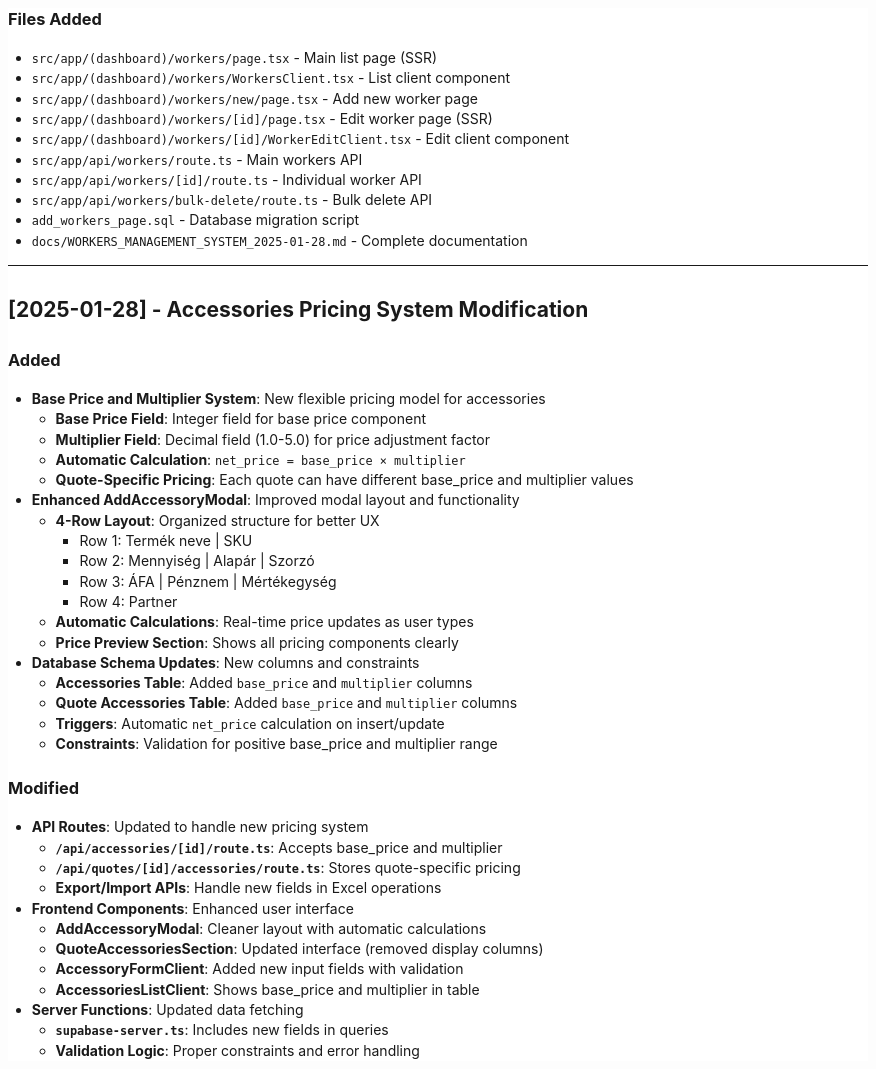 ### Files Added
- `src/app/(dashboard)/workers/page.tsx` - Main list page (SSR)
- `src/app/(dashboard)/workers/WorkersClient.tsx` - List client component
- `src/app/(dashboard)/workers/new/page.tsx` - Add new worker page
- `src/app/(dashboard)/workers/[id]/page.tsx` - Edit worker page (SSR)
- `src/app/(dashboard)/workers/[id]/WorkerEditClient.tsx` - Edit client component
- `src/app/api/workers/route.ts` - Main workers API
- `src/app/api/workers/[id]/route.ts` - Individual worker API
- `src/app/api/workers/bulk-delete/route.ts` - Bulk delete API
- `add_workers_page.sql` - Database migration script
- `docs/WORKERS_MANAGEMENT_SYSTEM_2025-01-28.md` - Complete documentation

---

## [2025-01-28] - Accessories Pricing System Modification

### Added
- **Base Price and Multiplier System**: New flexible pricing model for accessories
  - **Base Price Field**: Integer field for base price component
  - **Multiplier Field**: Decimal field (1.0-5.0) for price adjustment factor
  - **Automatic Calculation**: `net_price = base_price × multiplier`
  - **Quote-Specific Pricing**: Each quote can have different base_price and multiplier values
- **Enhanced AddAccessoryModal**: Improved modal layout and functionality
  - **4-Row Layout**: Organized structure for better UX
    - Row 1: Termék neve | SKU
    - Row 2: Mennyiség | Alapár | Szorzó
    - Row 3: ÁFA | Pénznem | Mértékegység
    - Row 4: Partner
  - **Automatic Calculations**: Real-time price updates as user types
  - **Price Preview Section**: Shows all pricing components clearly
- **Database Schema Updates**: New columns and constraints
  - **Accessories Table**: Added `base_price` and `multiplier` columns
  - **Quote Accessories Table**: Added `base_price` and `multiplier` columns
  - **Triggers**: Automatic `net_price` calculation on insert/update
  - **Constraints**: Validation for positive base_price and multiplier range

### Modified
- **API Routes**: Updated to handle new pricing system
  - **`/api/accessories/[id]/route.ts`**: Accepts base_price and multiplier
  - **`/api/quotes/[id]/accessories/route.ts`**: Stores quote-specific pricing
  - **Export/Import APIs**: Handle new fields in Excel operations
- **Frontend Components**: Enhanced user interface
  - **AddAccessoryModal**: Cleaner layout with automatic calculations
  - **QuoteAccessoriesSection**: Updated interface (removed display columns)
  - **AccessoryFormClient**: Added new input fields with validation
  - **AccessoriesListClient**: Shows base_price and multiplier in table
- **Server Functions**: Updated data fetching
  - **`supabase-server.ts`**: Includes new fields in queries
  - **Validation Logic**: Proper constraints and error handling
